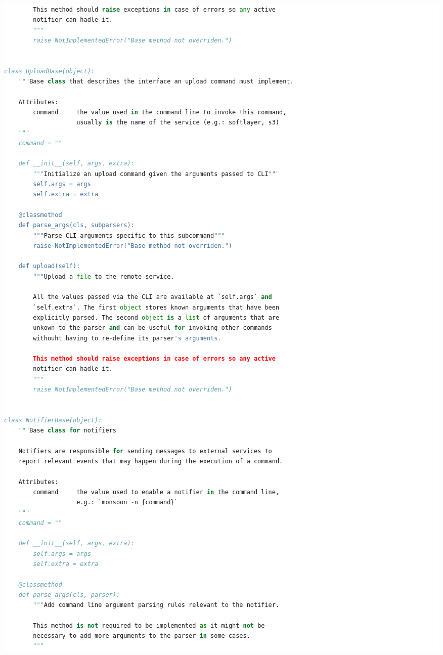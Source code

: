 ```python
        This method should raise exceptions in case of errors so any active
        notifier can hadle it.
        """
        raise NotImplementedError("Base method not overriden.")


class UploadBase(object):
    """Base class that describes the interface an upload command must implement.

    Attributes:
        command     the value used in the command line to invoke this command,
                    usually is the name of the service (e.g.: softlayer, s3)
    """
    command = ""

    def __init__(self, args, extra):
        """Initialize an upload command given the arguments passed to CLI"""
        self.args = args
        self.extra = extra

    @classmethod
    def parse_args(cls, subparsers):
        """Parse CLI arguments specific to this subcommand"""
        raise NotImplementedError("Base method not overriden.")

    def upload(self):
        """Upload a file to the remote service.

        All the values passed via the CLI are available at `self.args` and
        `self.extra`. The first object stores known arguments that have been
        explicitly parsed. The second object is a list of arguments that are
        unkown to the parser and can be useful for invoking other commands
        withouht having to re-define its parser's arguments.

        This method should raise exceptions in case of errors so any active
        notifier can hadle it.
        """
        raise NotImplementedError("Base method not overriden.")


class NotifierBase(object):
    """Base class for notifiers

    Notifiers are responsible for sending messages to external services to
    report relevant events that may happen during the execution of a command.

    Attributes:
        command     the value used to enable a notifier in the command line,
                    e.g.: `monsoon -n {command}`
    """
    command = ""

    def __init__(self, args, extra):
        self.args = args
        self.extra = extra

    @classmethod
    def parse_args(cls, parser):
        """Add command line argument parsing rules relevant to the notifier.

        This method is not required to be implemented as it might not be
        necessary to add more arguments to the parser in some cases.
        """
```